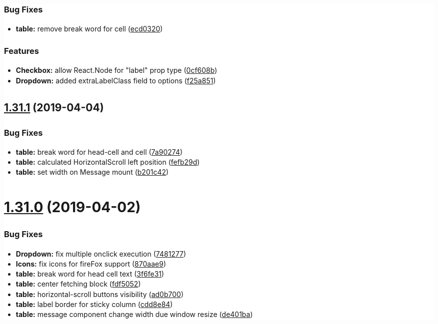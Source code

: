 ### Bug Fixes

* **table:** remove break word for cell ([ecd0320](https://gitlab.loc/common/xsolla-uikit/commit/ecd0320))


### Features

* **Checkbox:** allow React.Node for "label" prop type ([0cf608b](https://gitlab.loc/common/xsolla-uikit/commit/0cf608b))
* **Dropdown:** added extraLabelClass field to options ([f25a851](https://gitlab.loc/common/xsolla-uikit/commit/f25a851))



<a name="1.31.1"></a>
## [1.31.1](https://gitlab.loc/common/xsolla-uikit/compare/v1.31.0...v1.31.1) (2019-04-04)


### Bug Fixes

* **table:** break word for head-cell and cell ([7a90274](https://gitlab.loc/common/xsolla-uikit/commit/7a90274))
* **table:** calculated HorizontalScroll left position ([fefb29d](https://gitlab.loc/common/xsolla-uikit/commit/fefb29d))
* **table:** set width on Message mount ([b201c42](https://gitlab.loc/common/xsolla-uikit/commit/b201c42))



<a name="1.31.0"></a>
# [1.31.0](https://gitlab.loc/common/xsolla-uikit/compare/v1.29.0...v1.31.0) (2019-04-02)


### Bug Fixes

* **Dropdown:** fix multiple onclick execution ([7481277](https://gitlab.loc/common/xsolla-uikit/commit/7481277))
* **Icons:** fix icons for fireFox support ([870aae9](https://gitlab.loc/common/xsolla-uikit/commit/870aae9))
* **table:** break word for head cell text ([3f6fe31](https://gitlab.loc/common/xsolla-uikit/commit/3f6fe31))
* **table:** center fetching block ([fdf5052](https://gitlab.loc/common/xsolla-uikit/commit/fdf5052))
* **table:** horizontal-scroll buttons visibility ([ad0b700](https://gitlab.loc/common/xsolla-uikit/commit/ad0b700))
* **table:** label border for sticky column ([cdd8e84](https://gitlab.loc/common/xsolla-uikit/commit/cdd8e84))
* **table:** message component change width due window resize ([de401ba](https://gitlab.loc/common/xsolla-uikit/commit/de401ba))
